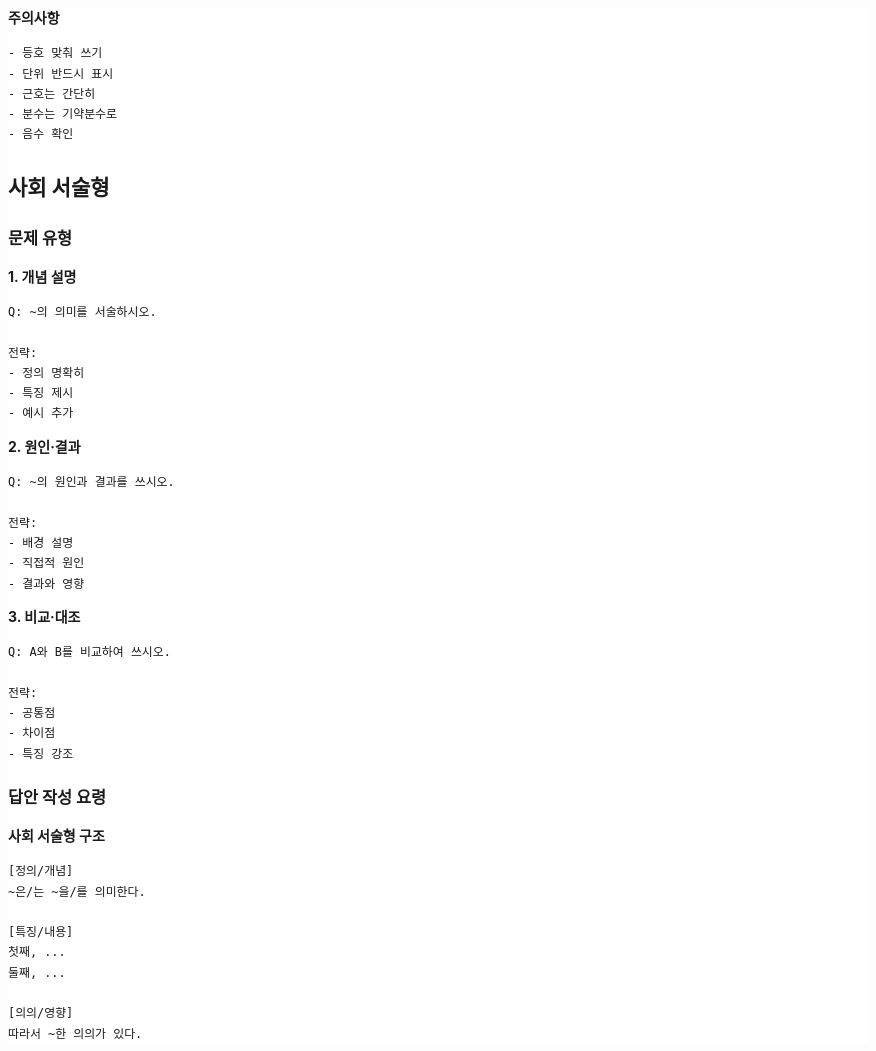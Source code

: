 ```
```

**주의사항**
```
- 등호 맞춰 쓰기
- 단위 반드시 표시
- 근호는 간단히
- 분수는 기약분수로
- 음수 확인
```

## 사회 서술형

### 문제 유형

**1. 개념 설명**
```
Q: ~의 의미를 서술하시오.

전략:
- 정의 명확히
- 특징 제시
- 예시 추가
```

**2. 원인·결과**
```
Q: ~의 원인과 결과를 쓰시오.

전략:
- 배경 설명
- 직접적 원인
- 결과와 영향
```

**3. 비교·대조**
```
Q: A와 B를 비교하여 쓰시오.

전략:
- 공통점
- 차이점
- 특징 강조
```

### 답안 작성 요령

**사회 서술형 구조**
```
[정의/개념]
~은/는 ~을/를 의미한다.

[특징/내용]
첫째, ...
둘째, ...

[의의/영향]
따라서 ~한 의의가 있다.
```
